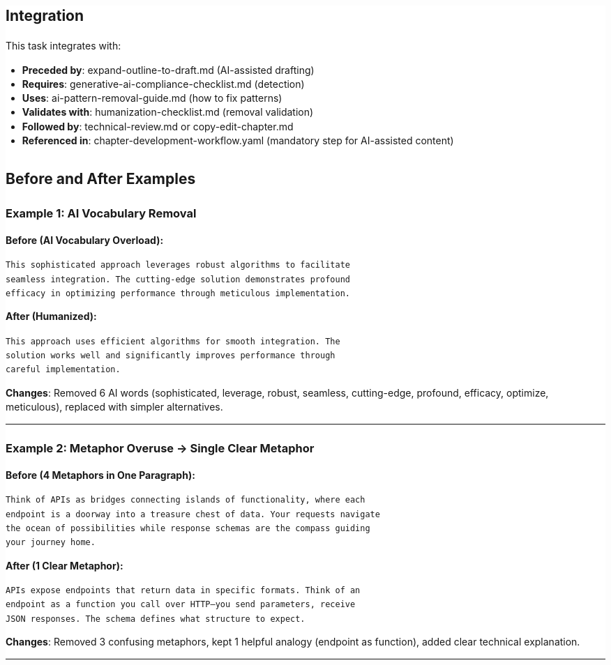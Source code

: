 ## Integration

This task integrates with:

- **Preceded by**: expand-outline-to-draft.md (AI-assisted drafting)
- **Requires**: generative-ai-compliance-checklist.md (detection)
- **Uses**: ai-pattern-removal-guide.md (how to fix patterns)
- **Validates with**: humanization-checklist.md (removal validation)
- **Followed by**: technical-review.md or copy-edit-chapter.md
- **Referenced in**: chapter-development-workflow.yaml (mandatory step for AI-assisted content)

## Before and After Examples

### Example 1: AI Vocabulary Removal

**Before (AI Vocabulary Overload):**
```markdown
This sophisticated approach leverages robust algorithms to facilitate
seamless integration. The cutting-edge solution demonstrates profound
efficacy in optimizing performance through meticulous implementation.
```

**After (Humanized):**
```markdown
This approach uses efficient algorithms for smooth integration. The
solution works well and significantly improves performance through
careful implementation.
```

**Changes**: Removed 6 AI words (sophisticated, leverage, robust, seamless, cutting-edge, profound, efficacy, optimize, meticulous), replaced with simpler alternatives.

---

### Example 2: Metaphor Overuse → Single Clear Metaphor

**Before (4 Metaphors in One Paragraph):**
```markdown
Think of APIs as bridges connecting islands of functionality, where each
endpoint is a doorway into a treasure chest of data. Your requests navigate
the ocean of possibilities while response schemas are the compass guiding
your journey home.
```

**After (1 Clear Metaphor):**
```markdown
APIs expose endpoints that return data in specific formats. Think of an
endpoint as a function you call over HTTP—you send parameters, receive
JSON responses. The schema defines what structure to expect.
```

**Changes**: Removed 3 confusing metaphors, kept 1 helpful analogy (endpoint as function), added clear technical explanation.

---
